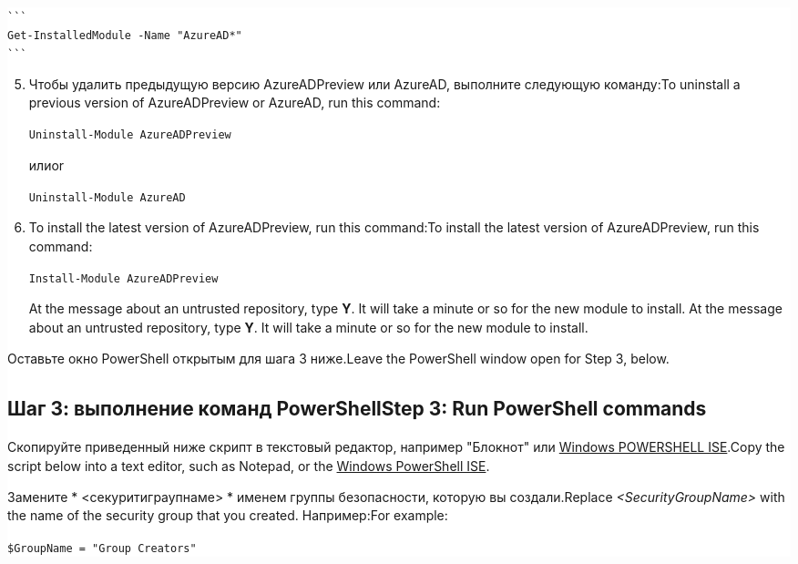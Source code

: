     ```
    Get-InstalledModule -Name "AzureAD*"
    ```

5. <span data-ttu-id="09ee9-162">Чтобы удалить предыдущую версию AzureADPreview или AzureAD, выполните следующую команду:</span><span class="sxs-lookup"><span data-stu-id="09ee9-162">To uninstall a previous version of AzureADPreview or AzureAD, run this command:</span></span>
  
    ```
    Uninstall-Module AzureADPreview
    ```

    <span data-ttu-id="09ee9-163">или</span><span class="sxs-lookup"><span data-stu-id="09ee9-163">or</span></span>
  
    ```
    Uninstall-Module AzureAD
    ```

6. <span data-ttu-id="09ee9-164">To install the latest version of AzureADPreview, run this command:</span><span class="sxs-lookup"><span data-stu-id="09ee9-164">To install the latest version of AzureADPreview, run this command:</span></span>
  
    ```
    Install-Module AzureADPreview
    ```

    <span data-ttu-id="09ee9-165">At the message about an untrusted repository, type **Y**. It will take a minute or so for the new module to install. </span><span class="sxs-lookup"><span data-stu-id="09ee9-165">At the message about an untrusted repository, type **Y**. It will take a minute or so for the new module to install.</span></span>

<span data-ttu-id="09ee9-166">Оставьте окно PowerShell открытым для шага 3 ниже.</span><span class="sxs-lookup"><span data-stu-id="09ee9-166">Leave the PowerShell window open for Step 3, below.</span></span>
  
## <a name="step-3-run-powershell-commands"></a><span data-ttu-id="09ee9-167">Шаг 3: выполнение команд PowerShell</span><span class="sxs-lookup"><span data-stu-id="09ee9-167">Step 3: Run PowerShell commands</span></span>

<span data-ttu-id="09ee9-168">Скопируйте приведенный ниже скрипт в текстовый редактор, например "Блокнот" или [Windows POWERSHELL ISE](https://docs.microsoft.com/powershell/scripting/components/ise/introducing-the-windows-powershell-ise).</span><span class="sxs-lookup"><span data-stu-id="09ee9-168">Copy the script below into a text editor, such as Notepad, or the [Windows PowerShell ISE](https://docs.microsoft.com/powershell/scripting/components/ise/introducing-the-windows-powershell-ise).</span></span>

<span data-ttu-id="09ee9-169">Замените \* \<секуритиграупнаме\> \* именем группы безопасности, которую вы создали.</span><span class="sxs-lookup"><span data-stu-id="09ee9-169">Replace *\<SecurityGroupName\>* with the name of the security group that you created.</span></span> <span data-ttu-id="09ee9-170">Например:</span><span class="sxs-lookup"><span data-stu-id="09ee9-170">For example:</span></span>

`$GroupName = "Group Creators"`
